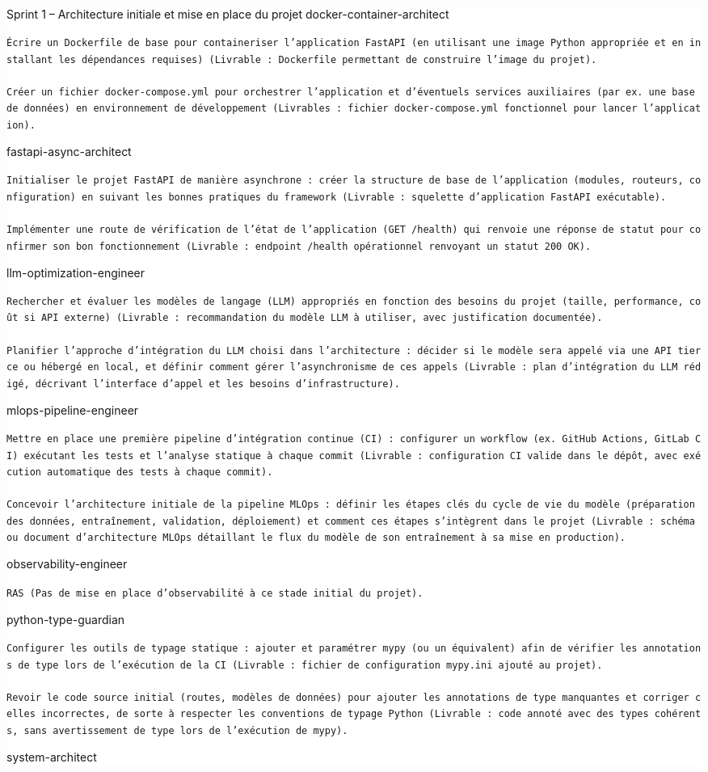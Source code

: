 Sprint 1 – Architecture initiale et mise en place du projet
docker-container-architect

    Écrire un Dockerfile de base pour containeriser l’application FastAPI (en utilisant une image Python appropriée et en installant les dépendances requises) (Livrable : Dockerfile permettant de construire l’image du projet).

    Créer un fichier docker-compose.yml pour orchestrer l’application et d’éventuels services auxiliaires (par ex. une base de données) en environnement de développement (Livrables : fichier docker-compose.yml fonctionnel pour lancer l’application).

fastapi-async-architect

    Initialiser le projet FastAPI de manière asynchrone : créer la structure de base de l’application (modules, routeurs, configuration) en suivant les bonnes pratiques du framework (Livrable : squelette d’application FastAPI exécutable).

    Implémenter une route de vérification de l’état de l’application (GET /health) qui renvoie une réponse de statut pour confirmer son bon fonctionnement (Livrable : endpoint /health opérationnel renvoyant un statut 200 OK).

llm-optimization-engineer

    Rechercher et évaluer les modèles de langage (LLM) appropriés en fonction des besoins du projet (taille, performance, coût si API externe) (Livrable : recommandation du modèle LLM à utiliser, avec justification documentée).

    Planifier l’approche d’intégration du LLM choisi dans l’architecture : décider si le modèle sera appelé via une API tierce ou hébergé en local, et définir comment gérer l’asynchronisme de ces appels (Livrable : plan d’intégration du LLM rédigé, décrivant l’interface d’appel et les besoins d’infrastructure).

mlops-pipeline-engineer

    Mettre en place une première pipeline d’intégration continue (CI) : configurer un workflow (ex. GitHub Actions, GitLab CI) exécutant les tests et l’analyse statique à chaque commit (Livrable : configuration CI valide dans le dépôt, avec exécution automatique des tests à chaque commit).

    Concevoir l’architecture initiale de la pipeline MLOps : définir les étapes clés du cycle de vie du modèle (préparation des données, entraînement, validation, déploiement) et comment ces étapes s’intègrent dans le projet (Livrable : schéma ou document d’architecture MLOps détaillant le flux du modèle de son entraînement à sa mise en production).

observability-engineer

    RAS (Pas de mise en place d’observabilité à ce stade initial du projet).

python-type-guardian

    Configurer les outils de typage statique : ajouter et paramétrer mypy (ou un équivalent) afin de vérifier les annotations de type lors de l’exécution de la CI (Livrable : fichier de configuration mypy.ini ajouté au projet).

    Revoir le code source initial (routes, modèles de données) pour ajouter les annotations de type manquantes et corriger celles incorrectes, de sorte à respecter les conventions de typage Python (Livrable : code annoté avec des types cohérents, sans avertissement de type lors de l’exécution de mypy).

system-architect
